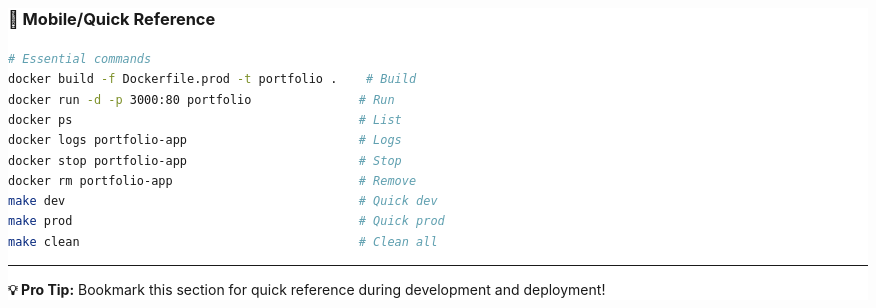 ### **📱 Mobile/Quick Reference**
```bash
# Essential commands
docker build -f Dockerfile.prod -t portfolio .    # Build
docker run -d -p 3000:80 portfolio               # Run
docker ps                                        # List
docker logs portfolio-app                        # Logs
docker stop portfolio-app                        # Stop
docker rm portfolio-app                          # Remove
make dev                                         # Quick dev
make prod                                        # Quick prod
make clean                                       # Clean all
```

---

**💡 Pro Tip:** Bookmark this section for quick reference during development and deployment!
